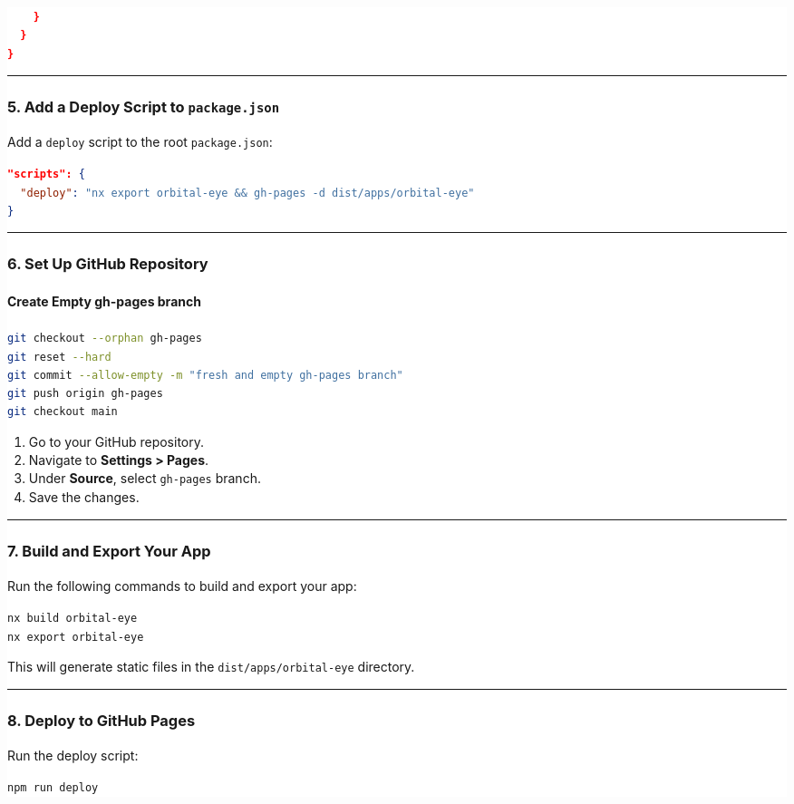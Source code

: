 ```json
    }
  }
}
```

---

### **5. Add a Deploy Script to `package.json`**
Add a `deploy` script to the root `package.json`:

```json
"scripts": {
  "deploy": "nx export orbital-eye && gh-pages -d dist/apps/orbital-eye"
}
```

---

### **6. Set Up GitHub Repository**

#### Create Empty gh-pages branch

```bash
git checkout --orphan gh-pages
git reset --hard
git commit --allow-empty -m "fresh and empty gh-pages branch"
git push origin gh-pages
git checkout main
```

1. Go to your GitHub repository.
2. Navigate to **Settings > Pages**.
3. Under **Source**, select `gh-pages` branch.
4. Save the changes.

---

### **7. Build and Export Your App**
Run the following commands to build and export your app:

```bash
nx build orbital-eye
nx export orbital-eye
```

This will generate static files in the `dist/apps/orbital-eye` directory.

---

### **8. Deploy to GitHub Pages**
Run the deploy script:

```bash
npm run deploy
```
